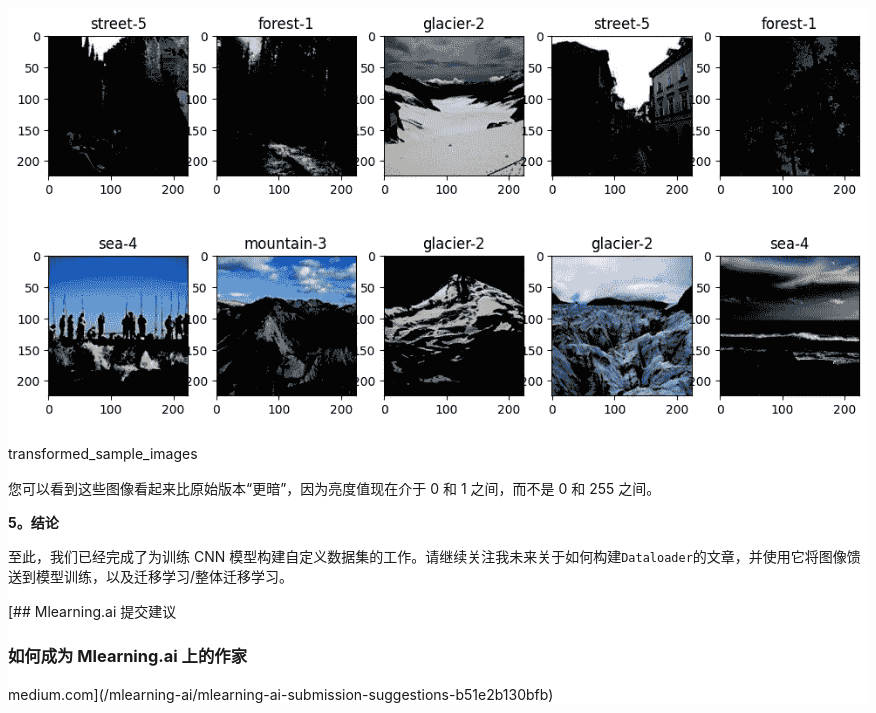 ![](img/053df5c24453e7fb78976c55e5110f1b.png)

transformed_sample_images

您可以看到这些图像看起来比原始版本“更暗”，因为亮度值现在介于 0 和 1 之间，而不是 0 和 255 之间。

**5。结论**

至此，我们已经完成了为训练 CNN 模型构建自定义数据集的工作。请继续关注我未来关于如何构建`Dataloader`的文章，并使用它将图像馈送到模型训练，以及迁移学习/整体迁移学习。

[](/mlearning-ai/mlearning-ai-submission-suggestions-b51e2b130bfb) [## Mlearning.ai 提交建议

### 如何成为 Mlearning.ai 上的作家

medium.com](/mlearning-ai/mlearning-ai-submission-suggestions-b51e2b130bfb)